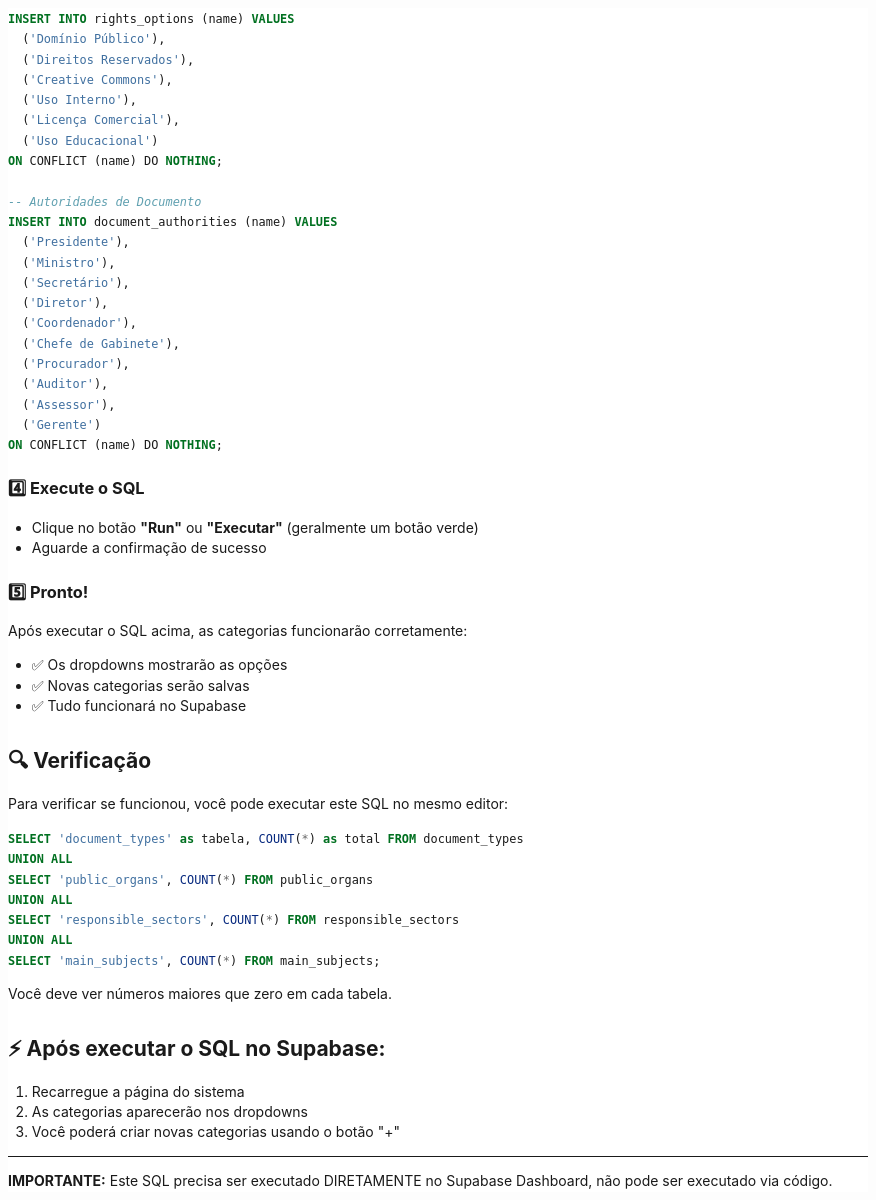 ```sql
INSERT INTO rights_options (name) VALUES
  ('Domínio Público'),
  ('Direitos Reservados'),
  ('Creative Commons'),
  ('Uso Interno'),
  ('Licença Comercial'),
  ('Uso Educacional')
ON CONFLICT (name) DO NOTHING;

-- Autoridades de Documento
INSERT INTO document_authorities (name) VALUES
  ('Presidente'),
  ('Ministro'),
  ('Secretário'),
  ('Diretor'),
  ('Coordenador'),
  ('Chefe de Gabinete'),
  ('Procurador'),
  ('Auditor'),
  ('Assessor'),
  ('Gerente')
ON CONFLICT (name) DO NOTHING;
```

### 4️⃣ Execute o SQL
- Clique no botão **"Run"** ou **"Executar"** (geralmente um botão verde)
- Aguarde a confirmação de sucesso

### 5️⃣ Pronto!
Após executar o SQL acima, as categorias funcionarão corretamente:
- ✅ Os dropdowns mostrarão as opções
- ✅ Novas categorias serão salvas
- ✅ Tudo funcionará no Supabase

## 🔍 Verificação
Para verificar se funcionou, você pode executar este SQL no mesmo editor:

```sql
SELECT 'document_types' as tabela, COUNT(*) as total FROM document_types
UNION ALL
SELECT 'public_organs', COUNT(*) FROM public_organs
UNION ALL
SELECT 'responsible_sectors', COUNT(*) FROM responsible_sectors
UNION ALL
SELECT 'main_subjects', COUNT(*) FROM main_subjects;
```

Você deve ver números maiores que zero em cada tabela.

## ⚡ Após executar o SQL no Supabase:
1. Recarregue a página do sistema
2. As categorias aparecerão nos dropdowns
3. Você poderá criar novas categorias usando o botão "+"

---
**IMPORTANTE:** Este SQL precisa ser executado DIRETAMENTE no Supabase Dashboard, não pode ser executado via código.
